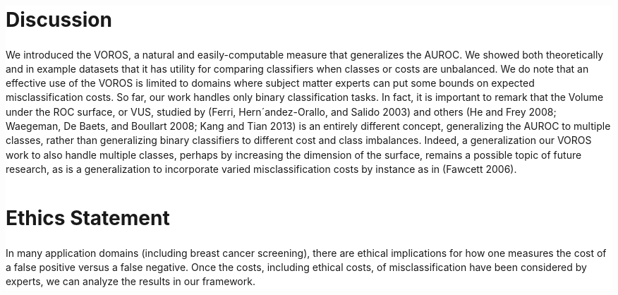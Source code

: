 # Discussion

We introduced the VOROS, a natural and easily-computable measure that generalizes the AUROC. We showed both theoretically and in example datasets that it has utility for comparing classifiers when classes or costs are unbalanced. We do note that an effective use of the VOROS is limited to domains where subject matter experts can put some bounds on expected misclassification costs. So far, our work handles only binary classification tasks. In fact, it is important to remark that the Volume under the ROC surface, or VUS, studied by (Ferri, Hern´andez-Orallo, and Salido 2003) and others (He and Frey 2008; Waegeman, De Baets, and Boullart 2008; Kang and Tian 2013) is an entirely different concept, generalizing the AUROC to multiple classes, rather than generalizing binary classifiers to different cost and class imbalances. Indeed, a generalization our VOROS work to also handle multiple classes, perhaps by increasing the dimension of the surface, remains a possible topic of future research, as is a generalization to incorporate varied misclassification costs by instance as in (Fawcett 2006).

# Ethics Statement

In many application domains (including breast cancer screening), there are ethical implications for how one measures the cost of a false positive versus a false negative. Once the costs, including ethical costs, of misclassification have been considered by experts, we can analyze the results in our framework.